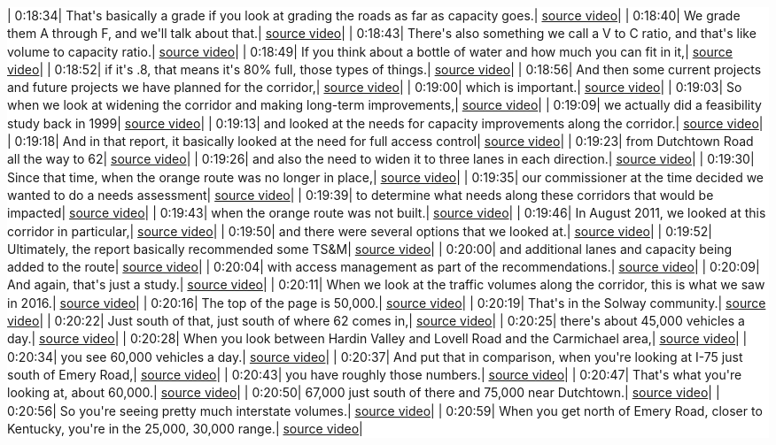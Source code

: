 | 0:18:34| That's basically a grade if you look at grading the roads as far as capacity goes.| [source video](https://archive.org/details/CoComWSR1467180416ChairmansBriefingb?start=1114)|
| 0:18:40| We grade them A through F, and we'll talk about that.| [source video](https://archive.org/details/CoComWSR1467180416ChairmansBriefingb?start=1120)|
| 0:18:43| There's also something we call a V to C ratio, and that's like volume to capacity ratio.| [source video](https://archive.org/details/CoComWSR1467180416ChairmansBriefingb?start=1123)|
| 0:18:49| If you think about a bottle of water and how much you can fit in it,| [source video](https://archive.org/details/CoComWSR1467180416ChairmansBriefingb?start=1129)|
| 0:18:52| if it's .8, that means it's 80% full, those types of things.| [source video](https://archive.org/details/CoComWSR1467180416ChairmansBriefingb?start=1132)|
| 0:18:56| And then some current projects and future projects we have planned for the corridor,| [source video](https://archive.org/details/CoComWSR1467180416ChairmansBriefingb?start=1136)|
| 0:19:00| which is important.| [source video](https://archive.org/details/CoComWSR1467180416ChairmansBriefingb?start=1140)|
| 0:19:03| So when we look at widening the corridor and making long-term improvements,| [source video](https://archive.org/details/CoComWSR1467180416ChairmansBriefingb?start=1143)|
| 0:19:09| we actually did a feasibility study back in 1999| [source video](https://archive.org/details/CoComWSR1467180416ChairmansBriefingb?start=1149)|
| 0:19:13| and looked at the needs for capacity improvements along the corridor.| [source video](https://archive.org/details/CoComWSR1467180416ChairmansBriefingb?start=1153)|
| 0:19:18| And in that report, it basically looked at the need for full access control| [source video](https://archive.org/details/CoComWSR1467180416ChairmansBriefingb?start=1158)|
| 0:19:23| from Dutchtown Road all the way to 62| [source video](https://archive.org/details/CoComWSR1467180416ChairmansBriefingb?start=1163)|
| 0:19:26| and also the need to widen it to three lanes in each direction.| [source video](https://archive.org/details/CoComWSR1467180416ChairmansBriefingb?start=1166)|
| 0:19:30| Since that time, when the orange route was no longer in place,| [source video](https://archive.org/details/CoComWSR1467180416ChairmansBriefingb?start=1170)|
| 0:19:35| our commissioner at the time decided we wanted to do a needs assessment| [source video](https://archive.org/details/CoComWSR1467180416ChairmansBriefingb?start=1175)|
| 0:19:39| to determine what needs along these corridors that would be impacted| [source video](https://archive.org/details/CoComWSR1467180416ChairmansBriefingb?start=1179)|
| 0:19:43| when the orange route was not built.| [source video](https://archive.org/details/CoComWSR1467180416ChairmansBriefingb?start=1183)|
| 0:19:46| In August 2011, we looked at this corridor in particular,| [source video](https://archive.org/details/CoComWSR1467180416ChairmansBriefingb?start=1186)|
| 0:19:50| and there were several options that we looked at.| [source video](https://archive.org/details/CoComWSR1467180416ChairmansBriefingb?start=1190)|
| 0:19:52| Ultimately, the report basically recommended some TS&M| [source video](https://archive.org/details/CoComWSR1467180416ChairmansBriefingb?start=1192)|
| 0:20:00| and additional lanes and capacity being added to the route| [source video](https://archive.org/details/CoComWSR1467180416ChairmansBriefingb?start=1200)|
| 0:20:04| with access management as part of the recommendations.| [source video](https://archive.org/details/CoComWSR1467180416ChairmansBriefingb?start=1204)|
| 0:20:09| And again, that's just a study.| [source video](https://archive.org/details/CoComWSR1467180416ChairmansBriefingb?start=1209)|
| 0:20:11| When we look at the traffic volumes along the corridor, this is what we saw in 2016.| [source video](https://archive.org/details/CoComWSR1467180416ChairmansBriefingb?start=1211)|
| 0:20:16| The top of the page is 50,000.| [source video](https://archive.org/details/CoComWSR1467180416ChairmansBriefingb?start=1216)|
| 0:20:19| That's in the Solway community.| [source video](https://archive.org/details/CoComWSR1467180416ChairmansBriefingb?start=1219)|
| 0:20:22| Just south of that, just south of where 62 comes in,| [source video](https://archive.org/details/CoComWSR1467180416ChairmansBriefingb?start=1222)|
| 0:20:25| there's about 45,000 vehicles a day.| [source video](https://archive.org/details/CoComWSR1467180416ChairmansBriefingb?start=1225)|
| 0:20:28| When you look between Hardin Valley and Lovell Road and the Carmichael area,| [source video](https://archive.org/details/CoComWSR1467180416ChairmansBriefingb?start=1228)|
| 0:20:34| you see 60,000 vehicles a day.| [source video](https://archive.org/details/CoComWSR1467180416ChairmansBriefingb?start=1234)|
| 0:20:37| And put that in comparison, when you're looking at I-75 just south of Emery Road,| [source video](https://archive.org/details/CoComWSR1467180416ChairmansBriefingb?start=1237)|
| 0:20:43| you have roughly those numbers.| [source video](https://archive.org/details/CoComWSR1467180416ChairmansBriefingb?start=1243)|
| 0:20:47| That's what you're looking at, about 60,000.| [source video](https://archive.org/details/CoComWSR1467180416ChairmansBriefingb?start=1247)|
| 0:20:50| 67,000 just south of there and 75,000 near Dutchtown.| [source video](https://archive.org/details/CoComWSR1467180416ChairmansBriefingb?start=1250)|
| 0:20:56| So you're seeing pretty much interstate volumes.| [source video](https://archive.org/details/CoComWSR1467180416ChairmansBriefingb?start=1256)|
| 0:20:59| When you get north of Emery Road, closer to Kentucky, you're in the 25,000, 30,000 range.| [source video](https://archive.org/details/CoComWSR1467180416ChairmansBriefingb?start=1259)|